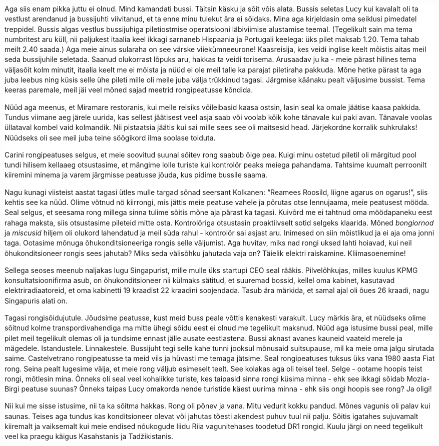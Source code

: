 Aga siis enam pikka juttu ei olnud. Mind kamandati bussi. Täitsin käsku ja sõit võis alata. Bussis seletas Lucy kui kavalalt oli ta vestlust arendanud ja bussijuhti viivitanud, et ta enne minu tulekut ära ei sõidaks. Mina aga kirjeldasin oma seiklusi pimedatel treppidel. Bussis algas vestlus bussijuhiga piletiostmise operatsiooni läbiviimise alustamise teemal. (Tegelikult sain ma tema numbritest aru küll, nii paljukest itaalia keel ikkagi sarnaneb Hispaania ja Portugali keelega: üks pilet maksab 1.20. Tema tahab meilt 2.40 saada.) Aga meie ainus sularaha on see värske viiekümneeurone! Kaasreisija, kes veidi inglise keelt mõistis aitas meil seda bussijuhile seletada. Saanud olukorrast lõpuks aru, hakkas ta veidi torisema. Arusaadav ju ka - meie pärast hilines tema väljasõit kolm minutit, itaalia keelt me ei mõista ja nüüd ei ole meil talle ka parajat piletiraha pakkuda. Mõne hetke pärast ta aga juba leebus ning küsis selle ühe pileti mille oli meile juba välja trükkinud tagasi. Järgmise käänaku pealt väljusime bussist. Tema keeras paremale, meil jäi veel mõned sajad meetrid rongipeatusse kõndida.

Nüüd aga meenus, et Miramare restoranis, kui meile reisiks võileibasid kaasa ostsin, lasin seal ka omale jäätise kaasa pakkida. Tundus viimane aeg järele uurida, kas sellest jäätisest veel asja saab või voolab kõik kohe tänavale kui paki avan. Tänavale voolas üllataval kombel vaid kolmandik. Nii pistaatsia jäätis kui sai mille sees see oli maitsesid head. Järjekordne korralik suhkrulaks! Nüüdseks oli see meil juba teine söögikord ilma soolase toiduta.

Carini rongipeatuses selgus, et meie soovitud suunal sõitev rong saabub õige pea. Kuigi minu ostetud piletil oli märgitud pool tundi hilisem kellaaeg otsustasime, et mängime lolle turiste kui kontrolör peaks meiega pahandama. Tahtsime kuumalt perroonilt kiiremini minema ja varem järgmisse peatusse jõuda, kus pidime bussile saama.

Nagu kunagi viisteist aastat tagasi ütles mulle targad sõnad seersant Kolkanen: “Reamees Roosild, liigne agarus on ogarus!”, siis kehtis see ka nüüd. Olime võtnud nö kiirrongi, mis jättis meie peatuse vahele ja põrutas otse lennujaama, meie peatusest mööda. Seal selgus, et seesama rong millega sinna tulime sõitis mõne aja pärast ka tagasi. Kuivõrd me ei tahtnud oma möödapaneku eest rahaga maksta, siis otsustasime pileteid mitte osta. Kontrolöriga otsustasin proaktiivselt sotid selgeks klaarida. Mõned _bongiornod_ ja _miscusid_ hiljem oli olukord lahendatud ja meil süda rahul - kontrolör sai asjast aru. Inimesed on siin mõistlikud ja ei aja oma jonni taga. Ootasime mõnuga õhukonditsioneeriga rongis selle väljumist. Aga huvitav, miks nad rongi uksed lahti hoiavad, kui neil õhukonditsioneer rongis sees jahutab? Miks seda välisõhku jahutada vaja on? Täielik elektri raiskamine. Kliimasoenemine!

Sellega seoses meenub naljakas lugu Singapurist, mille mulle üks startupi CEO seal rääkis. Pilvelõhkujas, milles kuulus KPMG konsultatsioonifirma asub, on õhukonditsioneer nii külmaks sätitud, et suuremad bossid, kellel oma kabinet, kasutavad elektriradiaatoreid, et oma kabinetti 19 kraadist 22 kraadini soojendada. Tasub ära märkida, et samal ajal oli õues 26 kraadi, nagu Singapuris alati on.

Tagasi rongisõidujutule. Jõudsime peatusse, kust meid buss peale võttis kenakesti varakult. Lucy märkis ära, et nüüdseks olime sõitnud kolme transpordivahendiga ma mitte ühegi sõidu eest ei olnud me tegelikult maksnud. Nüüd aga istusime bussi peal, mille pilet meil tegelikult olemas oli ja tundsime ennast jälle ausate eestlastena. Bussi aknast avanes kauneid vaateid merele ja mägedele. Istandustele. Linnakestele. Bussijuht tegi selle kahe tunni jooksul mõnusaid suitsupause, mil ka meie oma jalgu sirutada saime. Castelvetrano rongipeatusse ta meid viis ja hüvasti me temaga jätsime. Seal rongipeatuses tuksus üks vana 1980 aasta Fiat rong. Seina pealt lugesime välja, et meie rong väljub esimeselt teelt. See kolakas aga oli teisel teel. Selge - ootame hoopis teist rongi, mõtlesin mina. Õnneks oli seal veel kohalikke turiste, kes taipasid sinna rongi küsima minna - ehk see ikkagi sõidab Mozia-Birgi peatuse suunas? Õnneks taipas Lucy omakorda nende turistide käest uurima minna - ehk siis ongi hoopis see rong? Ja oligi!

Nii kui me sisse istusime, nii ta ka sõitma hakkas. Rong oli põnev ja vana. Mitu vedurit kokku pandud. Mõnes vagunis oli palav kui saunas. Teises aga tundus kas konditsioneer olevat või jahutas tõesti akendest puhuv tuul nii palju. Sõitis igatahes sujuvamalt kiiremalt ja vaiksemalt kui meie endised nõukogude liidu Riia vagunitehases toodetud DR1 rongid. Kuulu järgi on need tegelikult veel ka praegu käigus Kasahstanis ja Tadžikistanis.
